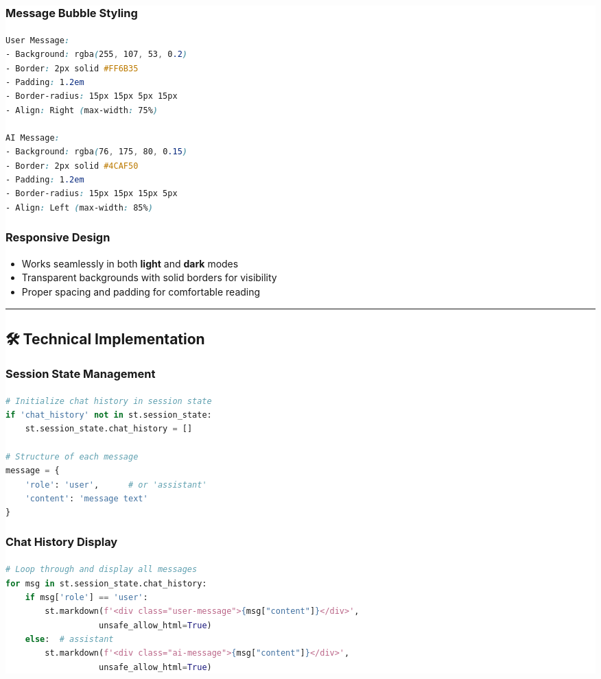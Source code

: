 ### Message Bubble Styling
```css
User Message:
- Background: rgba(255, 107, 53, 0.2)
- Border: 2px solid #FF6B35
- Padding: 1.2em
- Border-radius: 15px 15px 5px 15px
- Align: Right (max-width: 75%)

AI Message:
- Background: rgba(76, 175, 80, 0.15)
- Border: 2px solid #4CAF50
- Padding: 1.2em
- Border-radius: 15px 15px 15px 5px
- Align: Left (max-width: 85%)
```

### Responsive Design
- Works seamlessly in both **light** and **dark** modes
- Transparent backgrounds with solid borders for visibility
- Proper spacing and padding for comfortable reading

---

## 🛠️ Technical Implementation

### Session State Management
```python
# Initialize chat history in session state
if 'chat_history' not in st.session_state:
    st.session_state.chat_history = []

# Structure of each message
message = {
    'role': 'user',      # or 'assistant'
    'content': 'message text'
}
```

### Chat History Display
```python
# Loop through and display all messages
for msg in st.session_state.chat_history:
    if msg['role'] == 'user':
        st.markdown(f'<div class="user-message">{msg["content"]}</div>', 
                   unsafe_allow_html=True)
    else:  # assistant
        st.markdown(f'<div class="ai-message">{msg["content"]}</div>', 
                   unsafe_allow_html=True)
```
